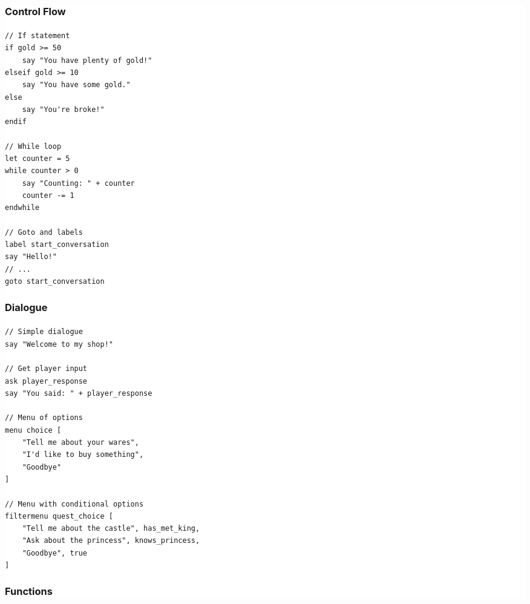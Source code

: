 ### Control Flow

```
// If statement
if gold >= 50
    say "You have plenty of gold!"
elseif gold >= 10
    say "You have some gold."
else
    say "You're broke!"
endif

// While loop
let counter = 5
while counter > 0
    say "Counting: " + counter
    counter -= 1
endwhile

// Goto and labels
label start_conversation
say "Hello!"
// ...
goto start_conversation
```

### Dialogue

```
// Simple dialogue
say "Welcome to my shop!"

// Get player input
ask player_response
say "You said: " + player_response

// Menu of options
menu choice [
    "Tell me about your wares",
    "I'd like to buy something",
    "Goodbye"
]

// Menu with conditional options
filtermenu quest_choice [
    "Tell me about the castle", has_met_king,
    "Ask about the princess", knows_princess,
    "Goodbye", true
]
```

### Functions

